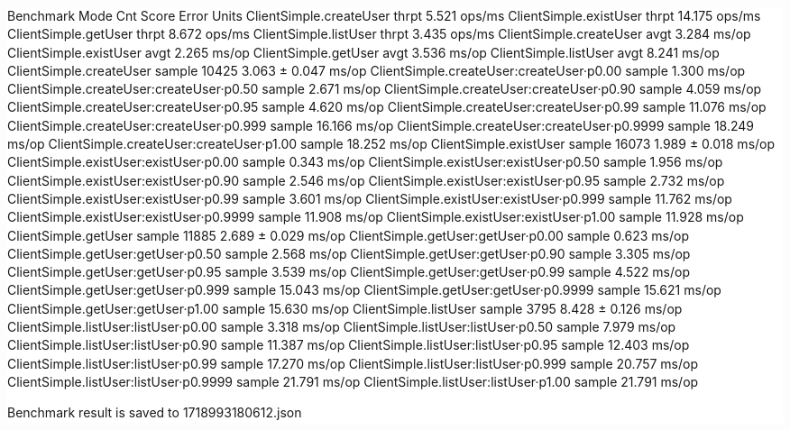 Benchmark                                     Mode    Cnt   Score   Error   Units
ClientSimple.createUser                      thrpt          5.521          ops/ms
ClientSimple.existUser                       thrpt         14.175          ops/ms
ClientSimple.getUser                         thrpt          8.672          ops/ms
ClientSimple.listUser                        thrpt          3.435          ops/ms
ClientSimple.createUser                       avgt          3.284           ms/op
ClientSimple.existUser                        avgt          2.265           ms/op
ClientSimple.getUser                          avgt          3.536           ms/op
ClientSimple.listUser                         avgt          8.241           ms/op
ClientSimple.createUser                     sample  10425   3.063 ± 0.047   ms/op
ClientSimple.createUser:createUser·p0.00    sample          1.300           ms/op
ClientSimple.createUser:createUser·p0.50    sample          2.671           ms/op
ClientSimple.createUser:createUser·p0.90    sample          4.059           ms/op
ClientSimple.createUser:createUser·p0.95    sample          4.620           ms/op
ClientSimple.createUser:createUser·p0.99    sample         11.076           ms/op
ClientSimple.createUser:createUser·p0.999   sample         16.166           ms/op
ClientSimple.createUser:createUser·p0.9999  sample         18.249           ms/op
ClientSimple.createUser:createUser·p1.00    sample         18.252           ms/op
ClientSimple.existUser                      sample  16073   1.989 ± 0.018   ms/op
ClientSimple.existUser:existUser·p0.00      sample          0.343           ms/op
ClientSimple.existUser:existUser·p0.50      sample          1.956           ms/op
ClientSimple.existUser:existUser·p0.90      sample          2.546           ms/op
ClientSimple.existUser:existUser·p0.95      sample          2.732           ms/op
ClientSimple.existUser:existUser·p0.99      sample          3.601           ms/op
ClientSimple.existUser:existUser·p0.999     sample         11.762           ms/op
ClientSimple.existUser:existUser·p0.9999    sample         11.908           ms/op
ClientSimple.existUser:existUser·p1.00      sample         11.928           ms/op
ClientSimple.getUser                        sample  11885   2.689 ± 0.029   ms/op
ClientSimple.getUser:getUser·p0.00          sample          0.623           ms/op
ClientSimple.getUser:getUser·p0.50          sample          2.568           ms/op
ClientSimple.getUser:getUser·p0.90          sample          3.305           ms/op
ClientSimple.getUser:getUser·p0.95          sample          3.539           ms/op
ClientSimple.getUser:getUser·p0.99          sample          4.522           ms/op
ClientSimple.getUser:getUser·p0.999         sample         15.043           ms/op
ClientSimple.getUser:getUser·p0.9999        sample         15.621           ms/op
ClientSimple.getUser:getUser·p1.00          sample         15.630           ms/op
ClientSimple.listUser                       sample   3795   8.428 ± 0.126   ms/op
ClientSimple.listUser:listUser·p0.00        sample          3.318           ms/op
ClientSimple.listUser:listUser·p0.50        sample          7.979           ms/op
ClientSimple.listUser:listUser·p0.90        sample         11.387           ms/op
ClientSimple.listUser:listUser·p0.95        sample         12.403           ms/op
ClientSimple.listUser:listUser·p0.99        sample         17.270           ms/op
ClientSimple.listUser:listUser·p0.999       sample         20.757           ms/op
ClientSimple.listUser:listUser·p0.9999      sample         21.791           ms/op
ClientSimple.listUser:listUser·p1.00        sample         21.791           ms/op

Benchmark result is saved to 1718993180612.json
